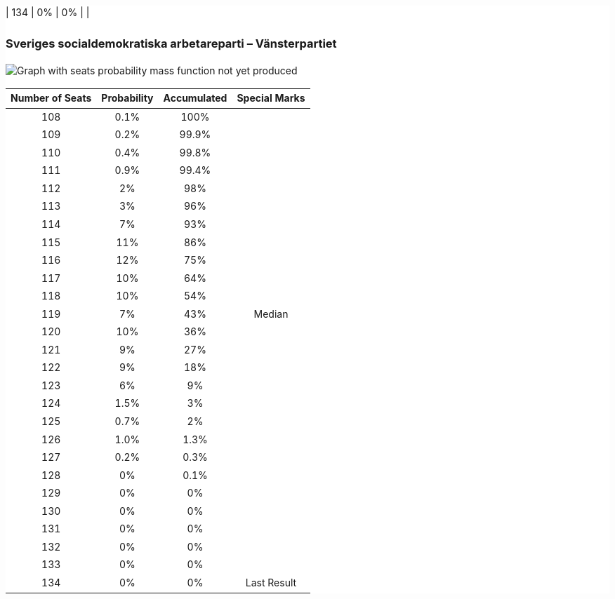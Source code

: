 | 134 | 0% | 0% |  |

### Sveriges socialdemokratiska arbetareparti – Vänsterpartiet

![Graph with seats probability mass function not yet produced](2018-08-26-Inizio-coalitions-seats-pmf-s–v.png "Seats Probability Mass Function")

| Number of Seats | Probability | Accumulated | Special Marks |
|:---------------:|:-----------:|:-----------:|:-------------:|
| 108 | 0.1% | 100% |  |
| 109 | 0.2% | 99.9% |  |
| 110 | 0.4% | 99.8% |  |
| 111 | 0.9% | 99.4% |  |
| 112 | 2% | 98% |  |
| 113 | 3% | 96% |  |
| 114 | 7% | 93% |  |
| 115 | 11% | 86% |  |
| 116 | 12% | 75% |  |
| 117 | 10% | 64% |  |
| 118 | 10% | 54% |  |
| 119 | 7% | 43% | Median |
| 120 | 10% | 36% |  |
| 121 | 9% | 27% |  |
| 122 | 9% | 18% |  |
| 123 | 6% | 9% |  |
| 124 | 1.5% | 3% |  |
| 125 | 0.7% | 2% |  |
| 126 | 1.0% | 1.3% |  |
| 127 | 0.2% | 0.3% |  |
| 128 | 0% | 0.1% |  |
| 129 | 0% | 0% |  |
| 130 | 0% | 0% |  |
| 131 | 0% | 0% |  |
| 132 | 0% | 0% |  |
| 133 | 0% | 0% |  |
| 134 | 0% | 0% | Last Result |
